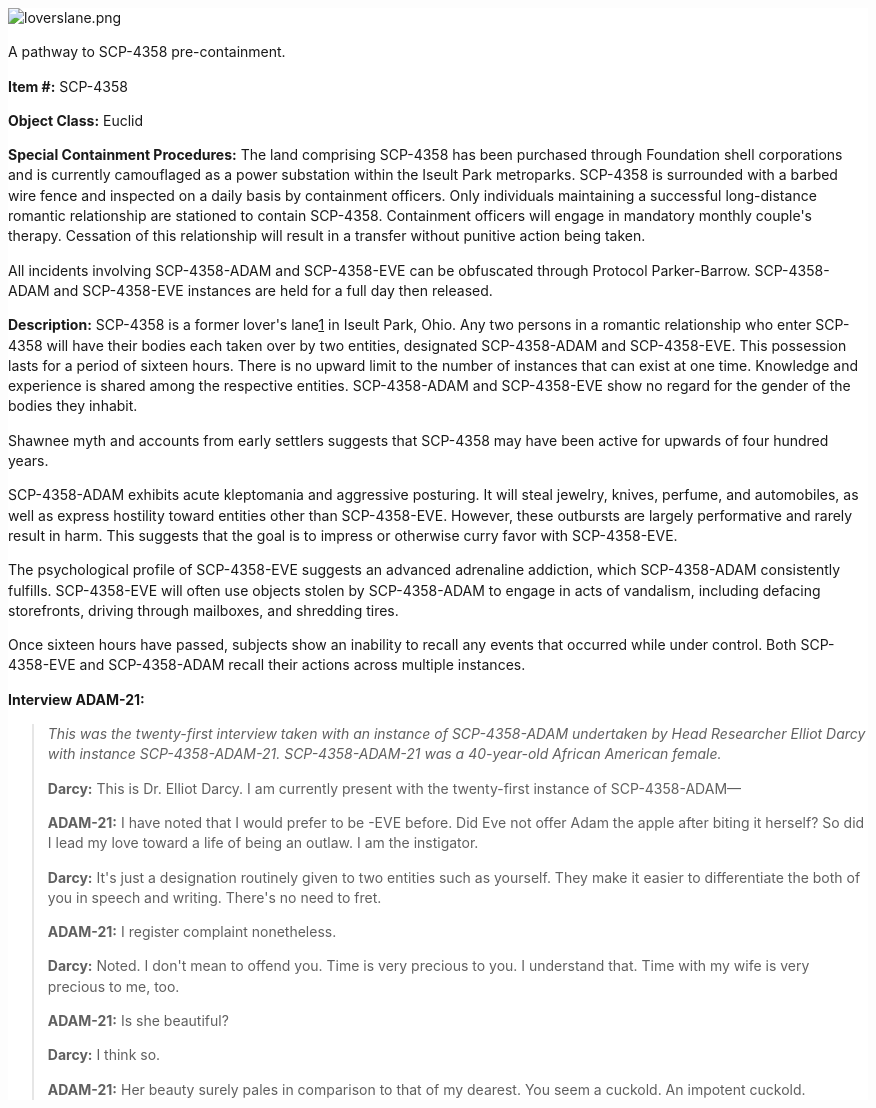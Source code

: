 ![loverslane.png](http://scp-wiki.wdfiles.com/local--files/scp-4358/loverslane.png)

A pathway to SCP-4358 pre-containment.

**Item #:** SCP-4358

**Object Class:** Euclid

**Special Containment Procedures:** The land comprising SCP-4358 has been purchased through Foundation shell corporations and is currently camouflaged as a power substation within the Iseult Park metroparks. SCP-4358 is surrounded with a barbed wire fence and inspected on a daily basis by containment officers. Only individuals maintaining a successful long-distance romantic relationship are stationed to contain SCP-4358. Containment officers will engage in mandatory monthly couple's therapy. Cessation of this relationship will result in a transfer without punitive action being taken.

All incidents involving SCP-4358-ADAM and SCP-4358-EVE can be obfuscated through Protocol Parker-Barrow. SCP-4358-ADAM and SCP-4358-EVE instances are held for a full day then released.

**Description:** SCP-4358 is a former lover's lane[1](javascript:;) in Iseult Park, Ohio. Any two persons in a romantic relationship who enter SCP-4358 will have their bodies each taken over by two entities, designated SCP-4358-ADAM and SCP-4358-EVE. This possession lasts for a period of sixteen hours. There is no upward limit to the number of instances that can exist at one time. Knowledge and experience is shared among the respective entities. SCP-4358-ADAM and SCP-4358-EVE show no regard for the gender of the bodies they inhabit.

Shawnee myth and accounts from early settlers suggests that SCP-4358 may have been active for upwards of four hundred years.

SCP-4358-ADAM exhibits acute kleptomania and aggressive posturing. It will steal jewelry, knives, perfume, and automobiles, as well as express hostility toward entities other than SCP-4358-EVE. However, these outbursts are largely performative and rarely result in harm. This suggests that the goal is to impress or otherwise curry favor with SCP-4358-EVE.

The psychological profile of SCP-4358-EVE suggests an advanced adrenaline addiction, which SCP-4358-ADAM consistently fulfills. SCP-4358-EVE will often use objects stolen by SCP-4358-ADAM to engage in acts of vandalism, including defacing storefronts, driving through mailboxes, and shredding tires.

Once sixteen hours have passed, subjects show an inability to recall any events that occurred while under control. Both SCP-4358-EVE and SCP-4358-ADAM recall their actions across multiple instances.

**Interview ADAM-21:**

> _This was the twenty-first interview taken with an instance of SCP-4358-ADAM undertaken by Head Researcher Elliot Darcy with instance SCP-4358-ADAM-21. SCP-4358-ADAM-21 was a 40-year-old African American female._
> 
> **Darcy:** This is Dr. Elliot Darcy. I am currently present with the twenty-first instance of SCP-4358-ADAM—
> 
> **ADAM-21:** I have noted that I would prefer to be -EVE before. Did Eve not offer Adam the apple after biting it herself? So did I lead my love toward a life of being an outlaw. I am the instigator.
> 
> **Darcy:** It's just a designation routinely given to two entities such as yourself. They make it easier to differentiate the both of you in speech and writing. There's no need to fret.
> 
> **ADAM-21:** I register complaint nonetheless.
> 
> **Darcy:** Noted. I don't mean to offend you. Time is very precious to you. I understand that. Time with my wife is very precious to me, too.
> 
> **ADAM-21:** Is she beautiful?
> 
> **Darcy:** I think so.
> 
> **ADAM-21:** Her beauty surely pales in comparison to that of my dearest. You seem a cuckold. An impotent cuckold.
> 